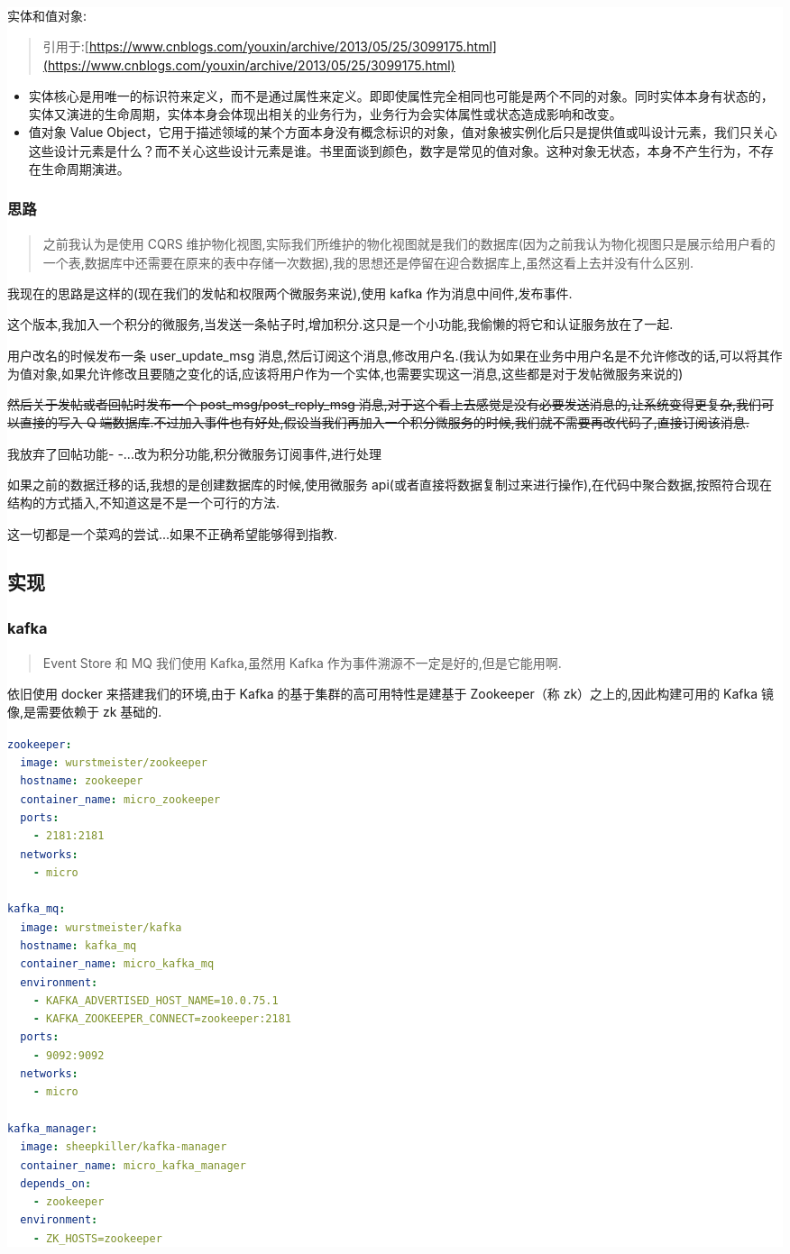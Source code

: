 实体和值对象:

> 引用于:[https://www.cnblogs.com/youxin/archive/2013/05/25/3099175.html](https://www.cnblogs.com/youxin/archive/2013/05/25/3099175.html)

- 实体核心是用唯一的标识符来定义，而不是通过属性来定义。即即使属性完全相同也可能是两个不同的对象。同时实体本身有状态的，实体又演进的生命周期，实体本身会体现出相关的业务行为，业务行为会实体属性或状态造成影响和改变。
- 值对象 Value Object，它用于描述领域的某个方面本身没有概念标识的对象，值对象被实例化后只是提供值或叫设计元素，我们只关心这些设计元素是什么？而不关心这些设计元素是谁。书里面谈到颜色，数字是常见的值对象。这种对象无状态，本身不产生行为，不存在生命周期演进。

### 思路

> 之前我认为是使用 CQRS 维护物化视图,实际我们所维护的物化视图就是我们的数据库(因为之前我认为物化视图只是展示给用户看的一个表,数据库中还需要在原来的表中存储一次数据),我的思想还是停留在迎合数据库上,虽然这看上去并没有什么区别.

我现在的思路是这样的(现在我们的发帖和权限两个微服务来说),使用 kafka 作为消息中间件,发布事件.

这个版本,我加入一个积分的微服务,当发送一条帖子时,增加积分.这只是一个小功能,我偷懒的将它和认证服务放在了一起.

用户改名的时候发布一条 user_update_msg 消息,然后订阅这个消息,修改用户名.(我认为如果在业务中用户名是不允许修改的话,可以将其作为值对象,如果允许修改且要随之变化的话,应该将用户作为一个实体,也需要实现这一消息,这些都是对于发帖微服务来说的)

~~然后关于发帖或者回帖时发布一个 post_msg/post_reply_msg 消息,对于这个看上去感觉是没有必要发送消息的,让系统变得更复杂,我们可以直接的写入 Q 端数据库.不过加入事件也有好处,假设当我们再加入一个积分微服务的时候,我们就不需要再改代码了,直接订阅该消息.~~

我放弃了回帖功能- -...改为积分功能,积分微服务订阅事件,进行处理

如果之前的数据迁移的话,我想的是创建数据库的时候,使用微服务 api(或者直接将数据复制过来进行操作),在代码中聚合数据,按照符合现在结构的方式插入,不知道这是不是一个可行的方法.

这一切都是一个菜鸡的尝试...如果不正确希望能够得到指教.

## 实现

### kafka

> Event Store 和 MQ 我们使用 Kafka,虽然用 Kafka 作为事件溯源不一定是好的,但是它能用啊.

依旧使用 docker 来搭建我们的环境,由于 Kafka 的基于集群的高可用特性是建基于 Zookeeper（称 zk）之上的,因此构建可用的 Kafka 镜像,是需要依赖于 zk 基础的.

```yaml
zookeeper:
  image: wurstmeister/zookeeper
  hostname: zookeeper
  container_name: micro_zookeeper
  ports:
    - 2181:2181
  networks:
    - micro

kafka_mq:
  image: wurstmeister/kafka
  hostname: kafka_mq
  container_name: micro_kafka_mq
  environment:
    - KAFKA_ADVERTISED_HOST_NAME=10.0.75.1
    - KAFKA_ZOOKEEPER_CONNECT=zookeeper:2181
  ports:
    - 9092:9092
  networks:
    - micro

kafka_manager:
  image: sheepkiller/kafka-manager
  container_name: micro_kafka_manager
  depends_on:
    - zookeeper
  environment:
    - ZK_HOSTS=zookeeper
```